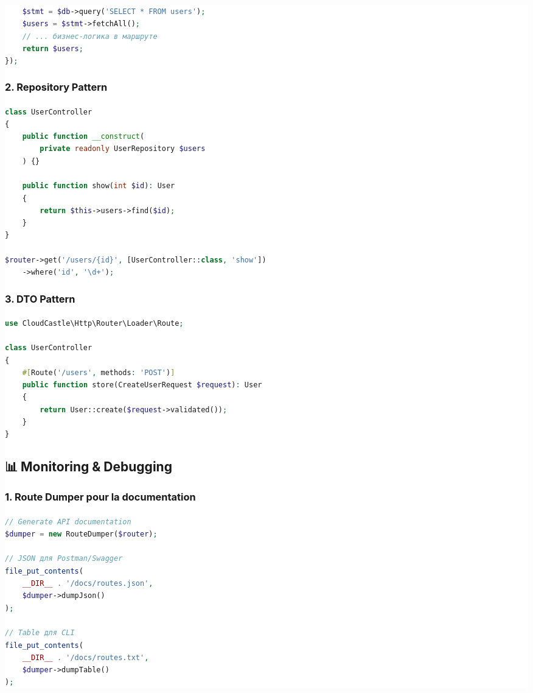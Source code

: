```php
    $stmt = $db->query('SELECT * FROM users');
    $users = $stmt->fetchAll();
    // ... бизнес-логика в маршруте
    return $users;
});
```

### 2. Repository Pattern

```php
class UserController
{
    public function __construct(
        private readonly UserRepository $users
    ) {}
    
    public function show(int $id): User
    {
        return $this->users->find($id);
    }
}

$router->get('/users/{id}', [UserController::class, 'show'])
    ->where('id', '\d+');
```

### 3. DTO Pattern

```php
use CloudCastle\Http\Router\Loader\Route;

class UserController
{
    #[Route('/users', methods: 'POST')]
    public function store(CreateUserRequest $request): User
    {
        return User::create($request->validated());
    }
}
```

## 📊 Monitoring & Debugging

### 1. Route Dumper pour la documentation

```php
// Generate API documentation
$dumper = new RouteDumper($router);

// JSON для Postman/Swagger
file_put_contents(
    __DIR__ . '/docs/routes.json',
    $dumper->dumpJson()
);

// Table для CLI
file_put_contents(
    __DIR__ . '/docs/routes.txt',
    $dumper->dumpTable()
);
```
